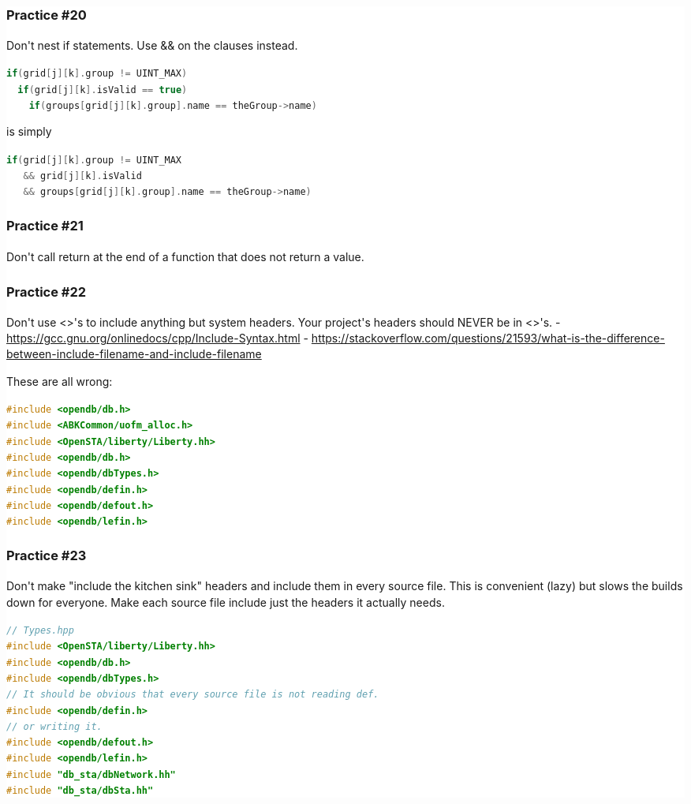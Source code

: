 ### Practice #20

Don't nest if statements. Use && on the clauses instead.

``` cpp
if(grid[j][k].group != UINT_MAX)
  if(grid[j][k].isValid == true)
    if(groups[grid[j][k].group].name == theGroup->name)
```

is simply

``` cpp
if(grid[j][k].group != UINT_MAX
   && grid[j][k].isValid
   && groups[grid[j][k].group].name == theGroup->name)
```

### Practice #21

Don't call return at the end of a function that does not return a
value.

### Practice #22

Don't use <>'s to include anything but system headers. Your
project's headers should NEVER be in <>'s. -
<https://gcc.gnu.org/onlinedocs/cpp/Include-Syntax.html> -
<https://stackoverflow.com/questions/21593/what-is-the-difference-between-include-filename-and-include-filename>

These are all wrong:

``` cpp
#include <opendb/db.h>
#include <ABKCommon/uofm_alloc.h>
#include <OpenSTA/liberty/Liberty.hh>
#include <opendb/db.h>
#include <opendb/dbTypes.h>
#include <opendb/defin.h>
#include <opendb/defout.h>
#include <opendb/lefin.h>
```

### Practice #23

Don't make "include the kitchen sink" headers and include them in
every source file. This is convenient (lazy) but slows the builds down
for everyone. Make each source file include just the headers it actually
needs.

``` cpp
// Types.hpp
#include <OpenSTA/liberty/Liberty.hh>
#include <opendb/db.h>
#include <opendb/dbTypes.h>
// It should be obvious that every source file is not reading def.
#include <opendb/defin.h>
// or writing it.
#include <opendb/defout.h>
#include <opendb/lefin.h>
#include "db_sta/dbNetwork.hh"
#include "db_sta/dbSta.hh"
```
